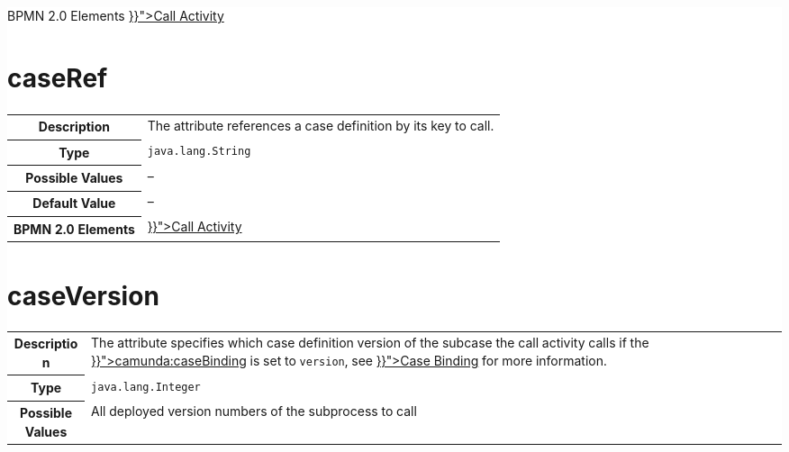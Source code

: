   <tr>
    <th>BPMN 2.0 Elements</th>
    <td>
      <a href="{{< ref "/reference/bpmn20/subprocesses/call-activity.md#create-a-case-instance" >}}">Call Activity</a>
    </td>
  </tr>
</table>

# caseRef

<table class="table table-striped">
  <tr>
    <th>Description</th>
    <td>
      The attribute references a case definition by its key to call.
    </td>
  </tr>
  <tr>
    <th>Type</th>
    <td><code>java.lang.String</code></td>
  </tr>
  <tr>
    <th>Possible Values</th>
    <td>&ndash;</td>
  </tr>
  <tr>
    <th>Default Value</th>
    <td>&ndash;</td>
  </tr>
  <tr>
    <th>BPMN 2.0 Elements</th>
    <td>
      <a href="{{< ref "/reference/bpmn20/subprocesses/call-activity.md#create-a-case-instance" >}}">Call Activity</a>
    </td>
  </tr>
</table>

# caseVersion

<table class="table table-striped">
  <tr>
    <th>Description</th>
    <td>
      The attribute specifies which case definition version of the subcase the call activity calls if the <a href="{{< ref "/reference/bpmn20/custom-extensions/extension-attributes.md#casebinding" >}}">camunda:caseBinding</a> is set to <code>version</code>, see <a href="{{< ref "/reference/bpmn20/subprocesses/call-activity.md#create-a-case-instance" >}}">Case Binding</a> for more information.
    </td>
  </tr>
  <tr>
    <th>Type</th>
    <td><code>java.lang.Integer</code></td>
  </tr>
  <tr>
    <th>Possible Values</th>
    <td>
      All deployed version numbers of the subprocess to call
    </td>
  </tr>
  <tr>